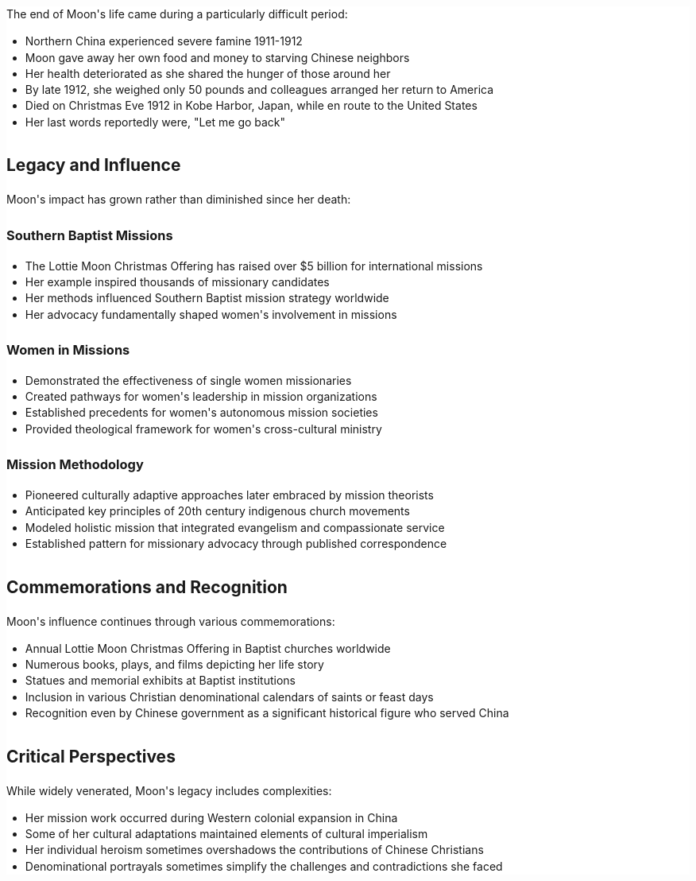 The end of Moon's life came during a particularly difficult period:

- Northern China experienced severe famine 1911-1912
- Moon gave away her own food and money to starving Chinese neighbors
- Her health deteriorated as she shared the hunger of those around her
- By late 1912, she weighed only 50 pounds and colleagues arranged her return to America
- Died on Christmas Eve 1912 in Kobe Harbor, Japan, while en route to the United States
- Her last words reportedly were, "Let me go back"

## Legacy and Influence

Moon's impact has grown rather than diminished since her death:

### Southern Baptist Missions

- The Lottie Moon Christmas Offering has raised over $5 billion for international missions
- Her example inspired thousands of missionary candidates
- Her methods influenced Southern Baptist mission strategy worldwide
- Her advocacy fundamentally shaped women's involvement in missions

### Women in Missions

- Demonstrated the effectiveness of single women missionaries
- Created pathways for women's leadership in mission organizations
- Established precedents for women's autonomous mission societies
- Provided theological framework for women's cross-cultural ministry

### Mission Methodology

- Pioneered culturally adaptive approaches later embraced by mission theorists
- Anticipated key principles of 20th century indigenous church movements
- Modeled holistic mission that integrated evangelism and compassionate service
- Established pattern for missionary advocacy through published correspondence

## Commemorations and Recognition

Moon's influence continues through various commemorations:

- Annual Lottie Moon Christmas Offering in Baptist churches worldwide
- Numerous books, plays, and films depicting her life story
- Statues and memorial exhibits at Baptist institutions
- Inclusion in various Christian denominational calendars of saints or feast days
- Recognition even by Chinese government as a significant historical figure who served China

## Critical Perspectives

While widely venerated, Moon's legacy includes complexities:

- Her mission work occurred during Western colonial expansion in China
- Some of her cultural adaptations maintained elements of cultural imperialism
- Her individual heroism sometimes overshadows the contributions of Chinese Christians
- Denominational portrayals sometimes simplify the challenges and contradictions she faced
